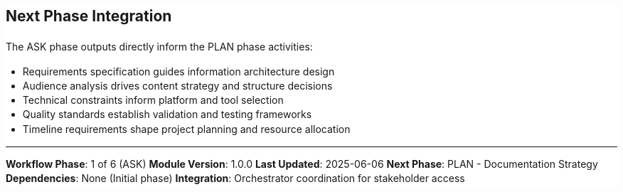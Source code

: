## Next Phase Integration
The ASK phase outputs directly inform the PLAN phase activities:
- Requirements specification guides information architecture design
- Audience analysis drives content strategy and structure decisions
- Technical constraints inform platform and tool selection
- Quality standards establish validation and testing frameworks
- Timeline requirements shape project planning and resource allocation

---

**Workflow Phase**: 1 of 6 (ASK)
**Module Version**: 1.0.0
**Last Updated**: 2025-06-06
**Next Phase**: PLAN - Documentation Strategy
**Dependencies**: None (Initial phase)
**Integration**: Orchestrator coordination for stakeholder access

